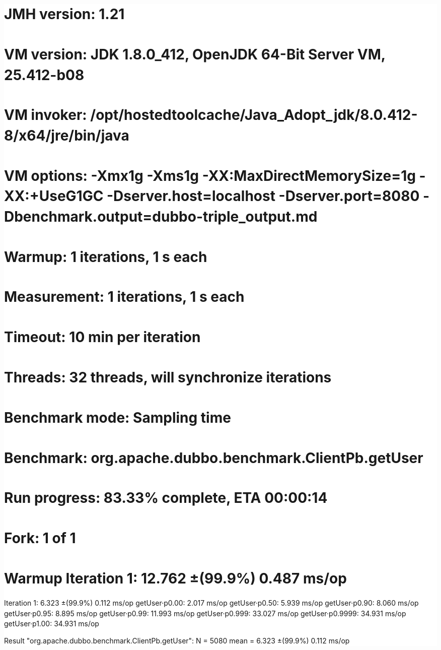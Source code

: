 # JMH version: 1.21
# VM version: JDK 1.8.0_412, OpenJDK 64-Bit Server VM, 25.412-b08
# VM invoker: /opt/hostedtoolcache/Java_Adopt_jdk/8.0.412-8/x64/jre/bin/java
# VM options: -Xmx1g -Xms1g -XX:MaxDirectMemorySize=1g -XX:+UseG1GC -Dserver.host=localhost -Dserver.port=8080 -Dbenchmark.output=dubbo-triple_output.md
# Warmup: 1 iterations, 1 s each
# Measurement: 1 iterations, 1 s each
# Timeout: 10 min per iteration
# Threads: 32 threads, will synchronize iterations
# Benchmark mode: Sampling time
# Benchmark: org.apache.dubbo.benchmark.ClientPb.getUser

# Run progress: 83.33% complete, ETA 00:00:14
# Fork: 1 of 1
# Warmup Iteration   1: 12.762 ±(99.9%) 0.487 ms/op
Iteration   1: 6.323 ±(99.9%) 0.112 ms/op
                 getUser·p0.00:   2.017 ms/op
                 getUser·p0.50:   5.939 ms/op
                 getUser·p0.90:   8.060 ms/op
                 getUser·p0.95:   8.895 ms/op
                 getUser·p0.99:   11.993 ms/op
                 getUser·p0.999:  33.027 ms/op
                 getUser·p0.9999: 34.931 ms/op
                 getUser·p1.00:   34.931 ms/op



Result "org.apache.dubbo.benchmark.ClientPb.getUser":
  N = 5080
  mean =      6.323 ±(99.9%) 0.112 ms/op
